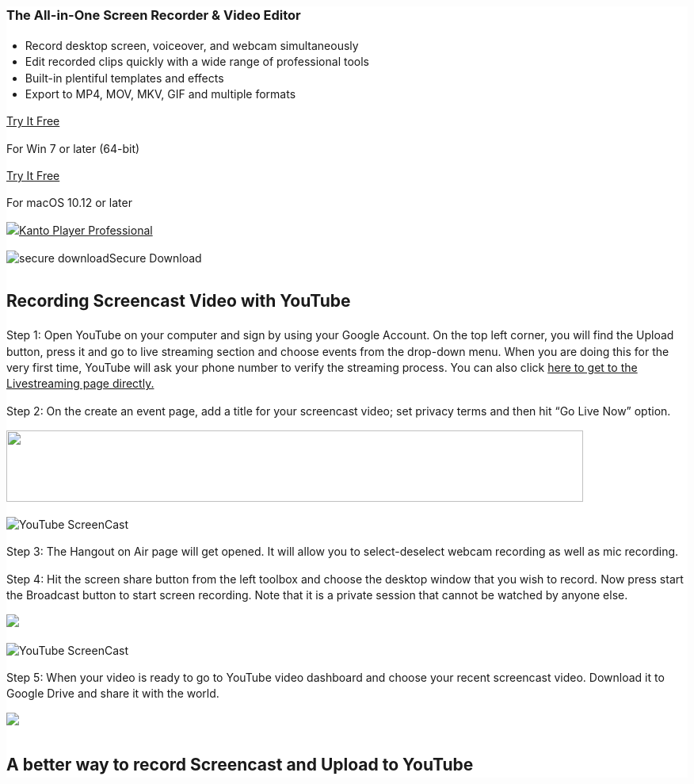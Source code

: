### The All-in-One Screen Recorder & Video Editor

* Record desktop screen, voiceover, and webcam simultaneously
* Edit recorded clips quickly with a wide range of professional tools
* Built-in plentiful templates and effects
* Export to MP4, MOV, MKV, GIF and multiple formats

[Try It Free](https://tools.techidaily.com/wondershare/filmora/download/)

For Win 7 or later (64-bit)

[Try It Free](https://tools.techidaily.com/wondershare/filmora/download/)

For macOS 10.12 or later


<a href="https://secure.2checkout.com/order/checkout.php?PRODS=4742929&QTY=1&AFFILIATE=108875&CART=1"><img src="https://secure.avangate.com/images/merchant/e09fdffe648a30658a9657bbed7b2388/products/boxshot(2).png" border="0">Kanto Player Professional</a>

![secure download](https://static.wondershare.com/images-filmora/images/common/securety.svg)Secure Download

## Recording Screencast Video with YouTube

Step 1: Open YouTube on your computer and sign by using your Google Account. On the top left corner, you will find the Upload button, press it and go to live streaming section and choose events from the drop-down menu. When you are doing this for the very first time, YouTube will ask your phone number to verify the streaming process. You can also click [here to get to the Livestreaming page directly.](https://www.youtube.com/live%5Fdashboard)

Step 2: On the create an event page, add a title for your screencast video; set privacy terms and then hit “Go Live Now” option.


<a href="https://vapordna.pxf.io/c/5597632/1494880/17238" target="_top" id="1494880"><img src="//a.impactradius-go.com/display-ad/17238-1494880" border="0" alt="" width="728" height="90"/></a><img height="0" width="0" src="https://imp.pxf.io/i/5597632/1494880/17238" style="position:absolute;visibility:hidden;" border="0" />

![YouTube ScreenCast ](https://images.wondershare.com/filmora/article-images/youtube-screencast-events.jpg)

Step 3: The Hangout on Air page will get opened. It will allow you to select-deselect webcam recording as well as mic recording.

Step 4: Hit the screen share button from the left toolbox and choose the desktop window that you wish to record. Now press start the Broadcast button to start screen recording. Note that it is a private session that cannot be watched by anyone else.


<a href="https://store.nero.com/order/checkout.php?PRODS=22889392&QTY=1&AFFILIATE=108875&CART=1"><img src="http://webstatic.nero.com/nero2015-com-wAssets/img/affiliate/media/banner728-90eng.jpg" border="0"></a>

![YouTube ScreenCast ](https://images.wondershare.com/filmora/article-images/youtube-screencast-hangouts.jpg)

Step 5: When your video is ready to go to YouTube video dashboard and choose your recent screencast video. Download it to Google Drive and share it with the world.


<a href="https://shop.mondly.com/affiliate.php?ACCOUNT=ATISTUDI&AFFILIATE=108875&PATH=https%3A%2F%2Fwww.mondly.com%3FAFFILIATE%3D108875%26RESOURCE%3D%2BEducational%2B970x90%2B"><img src="https://secure.avangate.com/images/merchant/69c418c33ec2e1a4267fa9bb77fa1428/educational-970x90.gif" border="0"></a>

## A better way to record Screencast and Upload to YouTube
